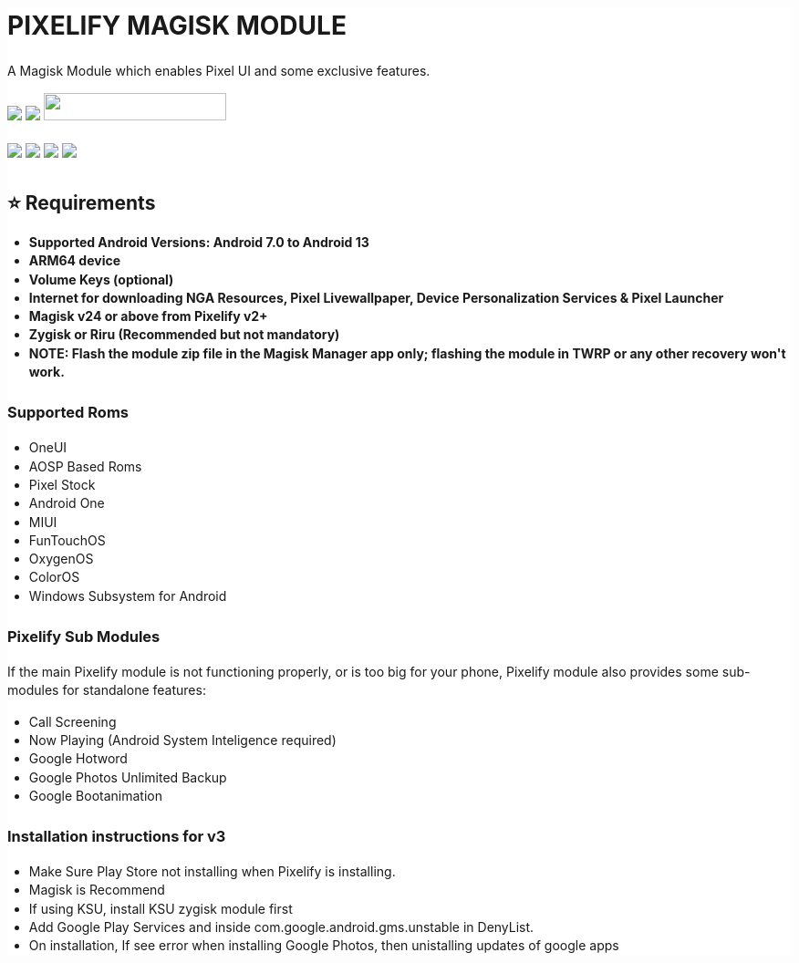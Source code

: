 # PIXELIFY MAGISK MODULE
A Magisk Module which enables Pixel UI and some exclusive features.<br>

<a href="https://www.pling.com/p/1794976"><img src="https://img.shields.io/badge/Download-v3.0-brown.svg" width="150"></a>
<a href="https://store.kde.org/p/1794976"><img src="https://img.shields.io/badge/Alternative-Link-brown.svg" width="150"></a>
<a href="https://www.pling.com/p/2004615/"><img src="https://img.shields.io/badge/Download-Submodules-brown.svg" width="200" height="30"></a>
<br><br>
<a href="https://forum.xda-developers.com/t/magisk-pixelify.4415387/"><img src="https://img.shields.io/badge/XDA_Thread-brown.svg"></a>
<a href="https://photos.app.goo.gl/jBPm3zTHHhc67Pdy7"><img src="https://img.shields.io/badge/Screenshots-red.svg"></a>
<a href="https://t.me/pixelifysupport"><img src="https://img.shields.io/badge/Telegram-Support_Group-blue.svg"></a>
<a href="https://paypal.me/shivan999?country.x=IN&locale.x=en_GB"><img src="https://img.shields.io/badge/PayPal-donation-blue.svg"></a>

## ⭐ Requirements
- **Supported Android Versions: Android 7.0 to Android 13**
- **ARM64 device**
- **Volume Keys (optional)**
- **Internet for downloading NGA Resources, Pixel Livewallpaper, Device Personalization Services & Pixel Launcher**
- **Magisk v24 or above from Pixelify v2+**
- **Zygisk or Riru (Recommended but not mandatory)**
- **NOTE: Flash the module zip file in the Magisk Manager app only; flashing the module in TWRP or any other recovery won't work.**

### Supported Roms
- OneUI
- AOSP Based Roms
- Pixel Stock
- Android One
- MIUI
- FunTouchOS
- OxygenOS
- ColorOS
- Windows Subsystem for Android

### Pixelify Sub Modules <br>
If the main Pixelify module is not functioning properly, or is too big for your phone, Pixelify module also provides some sub-modules for standalone features:
- Call Screening 
- Now Playing (Android System Inteligence required)
- Google Hotword
- Google Photos Unlimited Backup
- Google Bootanimation

### Installation instructions for v3
- Make Sure Play Store not installing when Pixelify is installing.
-  Magisk is Recommend
- If using KSU, install KSU zygisk module first
- Add Google Play Services and inside com.google.android.gms.unstable in DenyList.
- On installation, If see error when installing Google Photos, then unistalling updates of google apps
